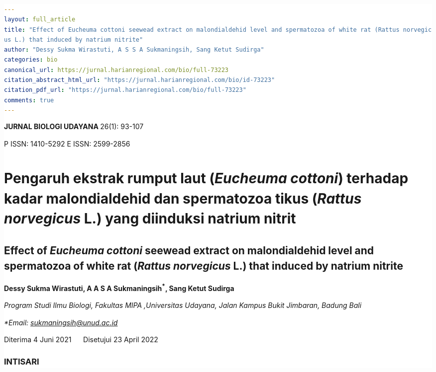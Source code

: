 ```yaml
---
layout: full_article
title: "Effect of Eucheuma cottoni seewead extract on malondialdehid level and spermatozoa of white rat (Rattus norvegicus L.) that induced by natrium nitrite"
author: "Dessy Sukma Wirastuti, A S S A Sukmaningsih, Sang Ketut Sudirga"
categories: bio
canonical_url: https://jurnal.harianregional.com/bio/full-73223 
citation_abstract_html_url: "https://jurnal.harianregional.com/bio/id-73223"
citation_pdf_url: "https://jurnal.harianregional.com/bio/full-73223"  
comments: true
---
```


<p><span class="font0" style="font-weight:bold;">JURNAL BIOLOGI UDAYANA </span><span class="font0">26(1): 93-107</span></p>
<p><span class="font0">P ISSN: 1410-5292 E ISSN: 2599-2856</span></p><a name="caption1"></a>
<h1><a name="bookmark0"></a><span class="font11" style="font-weight:bold;"><a name="bookmark1"></a>Pengaruh ekstrak rumput laut (</span><span class="font11" style="font-weight:bold;font-style:italic;">Eucheuma cottoni</span><span class="font11" style="font-weight:bold;">) terhadap kadar malondialdehid dan spermatozoa tikus (</span><span class="font11" style="font-weight:bold;font-style:italic;">Rattus norvegicus</span><span class="font11" style="font-weight:bold;"> L.) yang diinduksi natrium nitrit</span></h1>
<h2><a name="bookmark2"></a><span class="font11"><a name="bookmark3"></a>Effect of </span><span class="font11" style="font-style:italic;">Eucheuma cottoni</span><span class="font11"> seewead extract on malondialdehid level and spermatozoa of white rat (</span><span class="font11" style="font-style:italic;">Rattus norvegicus</span><span class="font11"> L.) that induced by natrium nitrite</span></h2>
<p><span class="font9" style="font-weight:bold;">Dessy Sukma Wirastuti, A A S A Sukmaningsih<sup>*</sup>, Sang Ketut Sudirga</span></p>
<p><span class="font9" style="font-style:italic;">Program Studi Ilmu Biologi, Fakultas MIPA ,Universitas Udayana, Jalan Kampus Bukit Jimbaran, Badung Bali</span></p>
<p><span class="font9" style="font-style:italic;">*Email: </span><a href="mailto:sukmaningsih@unud.ac.id"><span class="font9" style="font-style:italic;">sukmaningsih@unud.ac.id</span></a></p>
<p><span class="font10">Diterima 4 Juni 2021 &nbsp;&nbsp;&nbsp;&nbsp;&nbsp;Disetujui 23 April 2022</span></p>
<h3><a name="bookmark4"></a><span class="font10" style="font-weight:bold;"><a name="bookmark5"></a>INTISARI</span></h3>